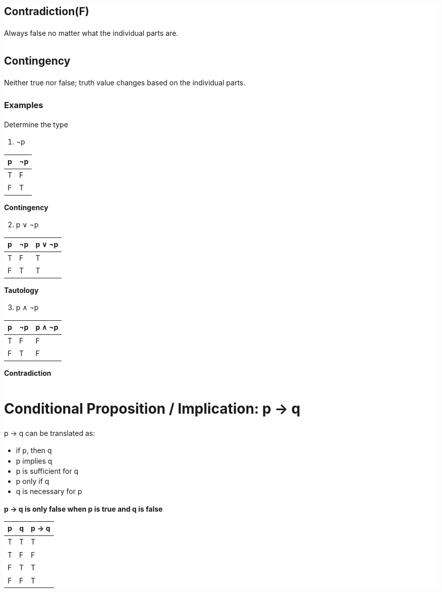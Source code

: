 ## Contradiction(F)
Always false no matter what the individual parts are.

## Contingency
Neither true nor false; truth value changes based on the individual parts.

### Examples
Determine the type
1. ¬p

|  p  | ¬p |
|-----|------|
|  T  |  F |
|  F  |  T |

**Contingency**

2. p ∨ ¬p

| p | ¬p | p ∨ ¬p |
|-----|------|---|
| T | F | T |
| F | T | T |

**Tautology**

3. p ∧ ¬p

| p | ¬p | p ∧ ¬p |
|-----|------|---|
| T | F | F |
| F | T | F |

**Contradiction**

# Conditional Proposition / Implication: p → q

p → q can be translated as:

* if p, then q
* p implies q
* p is sufficient for q
* p only if q
* q is necessary for p

**p → q is only false when p is true and q is false**

| p | q | p → q |
|-----|------|---|
| T | T | T |
| T | F | F |
| F | T | T |
| F | F | T |
